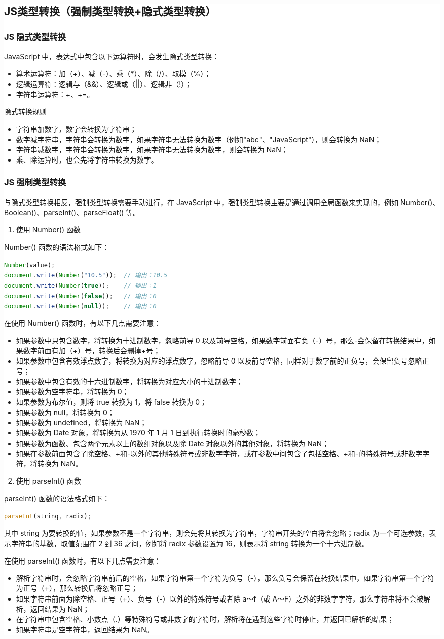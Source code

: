 ## JS类型转换（强制类型转换+隐式类型转换）

### JS 隐式类型转换

JavaScript 中，表达式中包含以下运算符时，会发生隐式类型转换：

- 算术运算符：加（+）、减（-）、乘（*）、除（/）、取模（%）；
- 逻辑运算符：逻辑与（&&）、逻辑或（||）、逻辑非（!）；
- 字符串运算符：+、+=。

隐式转换规则

- 字符串加数字，数字会转换为字符串；
- 数字减字符串，字符串会转换为数字，如果字符串无法转换为数字（例如"abc"、"JavaScript"），则会转换为 NaN；
- 字符串减数字，字符串会转换为数字，如果字符串无法转换为数字，则会转换为 NaN；
- 乘、除运算时，也会先将字符串转换为数字。

### JS 强制类型转换

与隐式类型转换相反，强制类型转换需要手动进行，在 JavaScript 中，强制类型转换主要是通过调用全局函数来实现的，例如 Number()、Boolean()、parseInt()、parseFloat() 等。

1. 使用 Number() 函数

  Number() 函数的语法格式如下：
  ```javascript
  Number(value);
  document.write(Number("10.5"));  // 输出：10.5
  document.write(Number(true));    // 输出：1
  document.write(Number(false));   // 输出：0
  document.write(Number(null));    // 输出：0
  ```
  在使用 Number() 函数时，有以下几点需要注意：
  - 如果参数中只包含数字，将转换为十进制数字，忽略前导 0 以及前导空格，如果数字前面有负（-）号，那么-会保留在转换结果中，如果数字前面有加（+）号，转换后会删掉+号；
  - 如果参数中包含有效浮点数字，将转换为对应的浮点数字，忽略前导 0 以及前导空格，同样对于数字前的正负号，会保留负号忽略正号；
  - 如果参数中包含有效的十六进制数字，将转换为对应大小的十进制数字；
  - 如果参数为空字符串，将转换为 0；
  - 如果参数为布尔值，则将 true 转换为 1，将 false 转换为 0；
  - 如果参数为 null，将转换为 0；
  - 如果参数为 undefined，将转换为 NaN；
  - 如果参数为 Date 对象，将转换为从 1970 年 1 月 1 日到执行转换时的毫秒数；
  - 如果参数为函数、包含两个元素以上的数组对象以及除 Date 对象以外的其他对象，将转换为 NaN；
  - 如果在参数前面包含了除空格、+和-以外的其他特殊符号或非数字字符，或在参数中间包含了包括空格、+和-的特殊符号或非数字字符，将转换为 NaN。

2. 使用 parseInt() 函数

  parseInt() 函数的语法格式如下：
  ```javascript
  parseInt(string, radix);
  ```
  其中 string 为要转换的值，如果参数不是一个字符串，则会先将其转换为字符串，字符串开头的空白将会忽略；radix 为一个可选参数，表示字符串的基数，取值范围在 2 到 36 之间，例如将 radix 参数设置为 16，则表示将 string 转换为一个十六进制数。

  在使用 parseInt() 函数时，有以下几点需要注意：
  - 解析字符串时，会忽略字符串前后的空格，如果字符串第一个字符为负号（-），那么负号会保留在转换结果中，如果字符串第一个字符为正号（+），那么转换后将忽略正号；
  - 如果字符串前面为除空格、正号（+）、负号（-）以外的特殊符号或者除 a～f（或 A～F）之外的非数字字符，那么字符串将不会被解析，返回结果为 NaN；
  - 在字符串中包含空格、小数点（.）等特殊符号或非数字的字符时，解析将在遇到这些字符时停止，并返回已解析的结果；
  - 如果字符串是空字符串，返回结果为 NaN。

